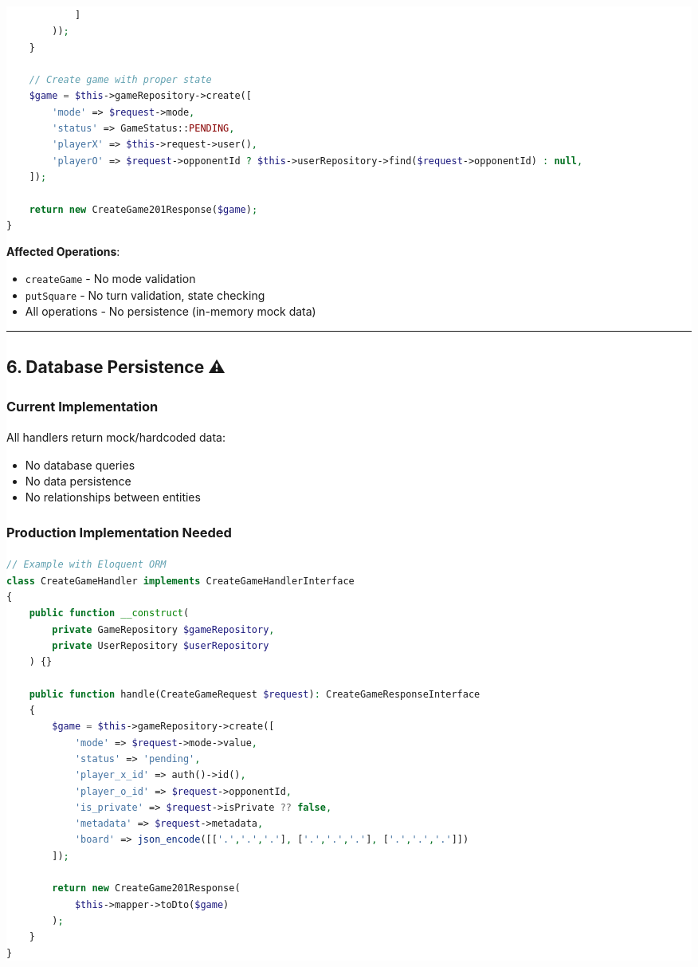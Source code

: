 ```php
            ]
        ));
    }

    // Create game with proper state
    $game = $this->gameRepository->create([
        'mode' => $request->mode,
        'status' => GameStatus::PENDING,
        'playerX' => $this->request->user(),
        'playerO' => $request->opponentId ? $this->userRepository->find($request->opponentId) : null,
    ]);

    return new CreateGame201Response($game);
}
```

**Affected Operations**:
- `createGame` - No mode validation
- `putSquare` - No turn validation, state checking
- All operations - No persistence (in-memory mock data)

---

## 6. Database Persistence ⚠️

### Current Implementation
All handlers return mock/hardcoded data:
- No database queries
- No data persistence
- No relationships between entities

### Production Implementation Needed
```php
// Example with Eloquent ORM
class CreateGameHandler implements CreateGameHandlerInterface
{
    public function __construct(
        private GameRepository $gameRepository,
        private UserRepository $userRepository
    ) {}

    public function handle(CreateGameRequest $request): CreateGameResponseInterface
    {
        $game = $this->gameRepository->create([
            'mode' => $request->mode->value,
            'status' => 'pending',
            'player_x_id' => auth()->id(),
            'player_o_id' => $request->opponentId,
            'is_private' => $request->isPrivate ?? false,
            'metadata' => $request->metadata,
            'board' => json_encode([['.','.','.'], ['.','.','.'], ['.','.','.']])
        ]);

        return new CreateGame201Response(
            $this->mapper->toDto($game)
        );
    }
}
```
